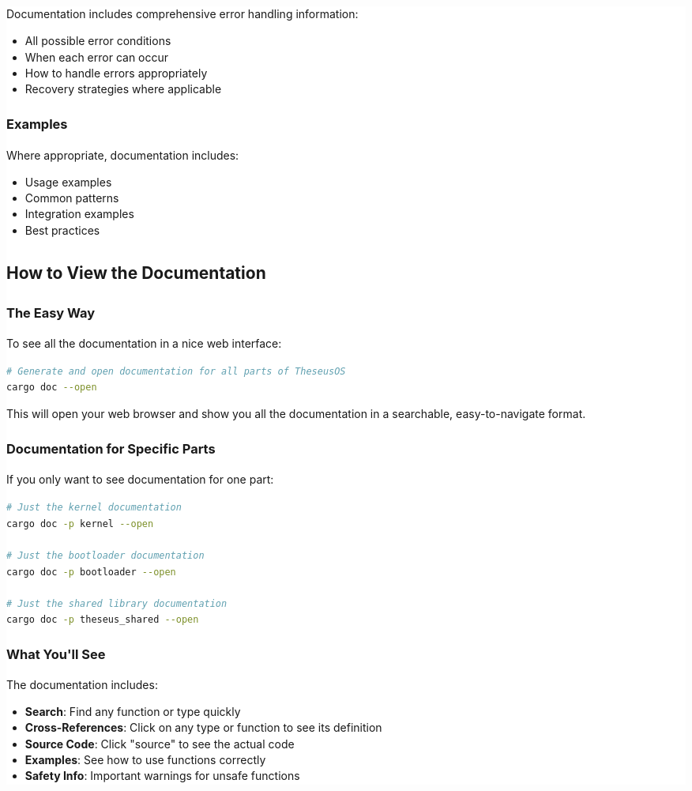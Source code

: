 Documentation includes comprehensive error handling information:

- All possible error conditions
- When each error can occur
- How to handle errors appropriately
- Recovery strategies where applicable

### Examples

Where appropriate, documentation includes:

- Usage examples
- Common patterns
- Integration examples
- Best practices

## How to View the Documentation

### The Easy Way

To see all the documentation in a nice web interface:

```bash
# Generate and open documentation for all parts of TheseusOS
cargo doc --open
```

This will open your web browser and show you all the documentation in a searchable, easy-to-navigate format.

### Documentation for Specific Parts

If you only want to see documentation for one part:

```bash
# Just the kernel documentation
cargo doc -p kernel --open

# Just the bootloader documentation  
cargo doc -p bootloader --open

# Just the shared library documentation
cargo doc -p theseus_shared --open
```

### What You'll See

The documentation includes:

- **Search**: Find any function or type quickly
- **Cross-References**: Click on any type or function to see its definition
- **Source Code**: Click "source" to see the actual code
- **Examples**: See how to use functions correctly
- **Safety Info**: Important warnings for unsafe functions
